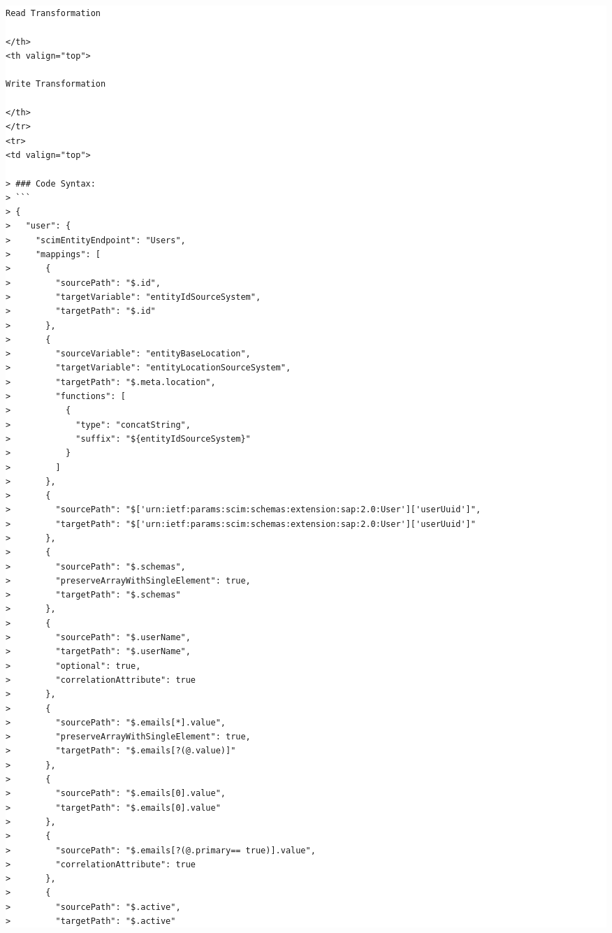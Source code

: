     Read Transformation
    
    </th>
    <th valign="top">

    Write Transformation
    
    </th>
    </tr>
    <tr>
    <td valign="top">
    
    > ### Code Syntax:  
    > ```
    > {
    >   "user": {
    >     "scimEntityEndpoint": "Users",
    >     "mappings": [
    >       {
    >         "sourcePath": "$.id",
    >         "targetVariable": "entityIdSourceSystem",
    >         "targetPath": "$.id"
    >       },
    >       {
    >         "sourceVariable": "entityBaseLocation",
    >         "targetVariable": "entityLocationSourceSystem",
    >         "targetPath": "$.meta.location",
    >         "functions": [
    >           {
    >             "type": "concatString",
    >             "suffix": "${entityIdSourceSystem}"
    >           }
    >         ]
    >       },
    >       {
    >         "sourcePath": "$['urn:ietf:params:scim:schemas:extension:sap:2.0:User']['userUuid']",
    >         "targetPath": "$['urn:ietf:params:scim:schemas:extension:sap:2.0:User']['userUuid']"
    >       },
    >       {
    >         "sourcePath": "$.schemas",
    >         "preserveArrayWithSingleElement": true,
    >         "targetPath": "$.schemas"
    >       },
    >       {
    >         "sourcePath": "$.userName",
    >         "targetPath": "$.userName",
    >         "optional": true,
    >         "correlationAttribute": true
    >       },
    >       {
    >         "sourcePath": "$.emails[*].value",
    >         "preserveArrayWithSingleElement": true,
    >         "targetPath": "$.emails[?(@.value)]"
    >       },
    >       {
    >         "sourcePath": "$.emails[0].value",
    >         "targetPath": "$.emails[0].value"
    >       },
    >       {
    >         "sourcePath": "$.emails[?(@.primary== true)].value",
    >         "correlationAttribute": true
    >       },
    >       {
    >         "sourcePath": "$.active",
    >         "targetPath": "$.active"